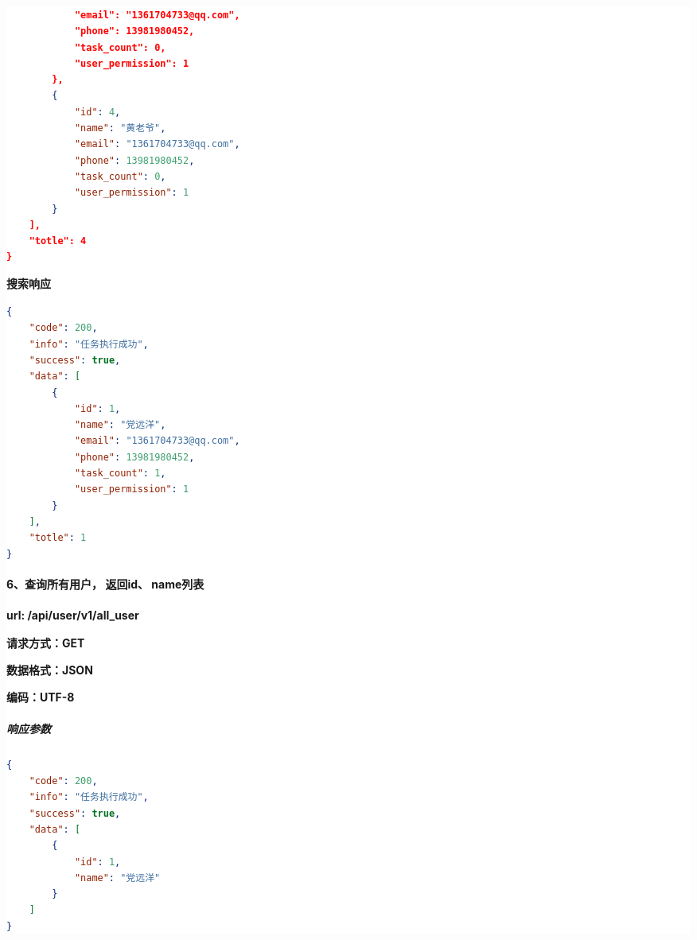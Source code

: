 ```json
            "email": "1361704733@qq.com",
            "phone": 13981980452,
            "task_count": 0,
            "user_permission": 1
        },
        {
            "id": 4,
            "name": "黄老爷",
            "email": "1361704733@qq.com",
            "phone": 13981980452,
            "task_count": 0,
            "user_permission": 1
        }
    ],
    "totle": 4
}
```



**搜索响应**

~~~json
{
    "code": 200,
    "info": "任务执行成功",
    "success": true,
    "data": [
        {
            "id": 1,
            "name": "党远洋",
            "email": "1361704733@qq.com",
            "phone": 13981980452,
            "task_count": 1,
            "user_permission": 1
        }
    ],
    "totle": 1
}
~~~



#### 6、查询所有用户， 返回id、 name列表

**url:  /api/user/v1/all_user**

**请求方式：GET**

**数据格式：JSON**

**编码：UTF-8**

##### 响应参数

~~~json
{
    "code": 200,
    "info": "任务执行成功",
    "success": true,
    "data": [
        {
            "id": 1,
            "name": "党远洋"
        }
    ]
}
~~~
